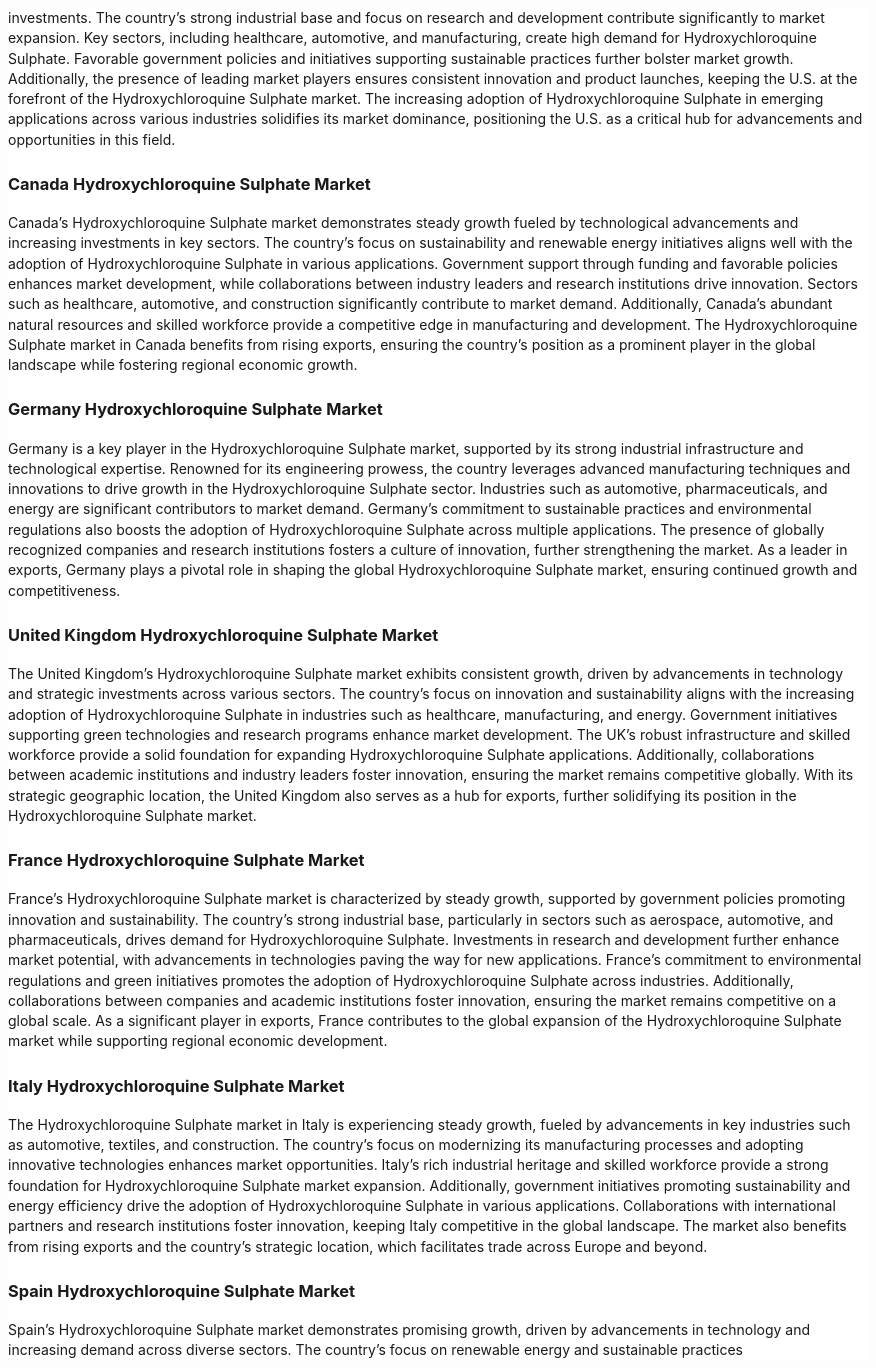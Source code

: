 investments. The country&rsquo;s strong industrial base and focus on research and development contribute significantly to market expansion. Key sectors, including healthcare, automotive, and manufacturing, create high demand for Hydroxychloroquine Sulphate. Favorable government policies and initiatives supporting sustainable practices further bolster market growth. Additionally, the presence of leading market players ensures consistent innovation and product launches, keeping the U.S. at the forefront of the Hydroxychloroquine Sulphate market. The increasing adoption of Hydroxychloroquine Sulphate in emerging applications across various industries solidifies its market dominance, positioning the U.S. as a critical hub for advancements and opportunities in this field.</p><h3>Canada Hydroxychloroquine Sulphate Market</h3><p>Canada&rsquo;s Hydroxychloroquine Sulphate market demonstrates steady growth fueled by technological advancements and increasing investments in key sectors. The country&rsquo;s focus on sustainability and renewable energy initiatives aligns well with the adoption of Hydroxychloroquine Sulphate in various applications. Government support through funding and favorable policies enhances market development, while collaborations between industry leaders and research institutions drive innovation. Sectors such as healthcare, automotive, and construction significantly contribute to market demand. Additionally, Canada&rsquo;s abundant natural resources and skilled workforce provide a competitive edge in manufacturing and development. The Hydroxychloroquine Sulphate market in Canada benefits from rising exports, ensuring the country&rsquo;s position as a prominent player in the global landscape while fostering regional economic growth.</p><h3>Germany Hydroxychloroquine Sulphate Market</h3><p>Germany is a key player in the Hydroxychloroquine Sulphate market, supported by its strong industrial infrastructure and technological expertise. Renowned for its engineering prowess, the country leverages advanced manufacturing techniques and innovations to drive growth in the Hydroxychloroquine Sulphate sector. Industries such as automotive, pharmaceuticals, and energy are significant contributors to market demand. Germany&rsquo;s commitment to sustainable practices and environmental regulations also boosts the adoption of Hydroxychloroquine Sulphate across multiple applications. The presence of globally recognized companies and research institutions fosters a culture of innovation, further strengthening the market. As a leader in exports, Germany plays a pivotal role in shaping the global Hydroxychloroquine Sulphate market, ensuring continued growth and competitiveness.</p><h3>United Kingdom Hydroxychloroquine Sulphate Market</h3><p>The United Kingdom&rsquo;s Hydroxychloroquine Sulphate market exhibits consistent growth, driven by advancements in technology and strategic investments across various sectors. The country&rsquo;s focus on innovation and sustainability aligns with the increasing adoption of Hydroxychloroquine Sulphate in industries such as healthcare, manufacturing, and energy. Government initiatives supporting green technologies and research programs enhance market development. The UK&rsquo;s robust infrastructure and skilled workforce provide a solid foundation for expanding Hydroxychloroquine Sulphate applications. Additionally, collaborations between academic institutions and industry leaders foster innovation, ensuring the market remains competitive globally. With its strategic geographic location, the United Kingdom also serves as a hub for exports, further solidifying its position in the Hydroxychloroquine Sulphate market.</p><h3>France Hydroxychloroquine Sulphate Market</h3><p>France&rsquo;s Hydroxychloroquine Sulphate market is characterized by steady growth, supported by government policies promoting innovation and sustainability. The country&rsquo;s strong industrial base, particularly in sectors such as aerospace, automotive, and pharmaceuticals, drives demand for Hydroxychloroquine Sulphate. Investments in research and development further enhance market potential, with advancements in technologies paving the way for new applications. France&rsquo;s commitment to environmental regulations and green initiatives promotes the adoption of Hydroxychloroquine Sulphate across industries. Additionally, collaborations between companies and academic institutions foster innovation, ensuring the market remains competitive on a global scale. As a significant player in exports, France contributes to the global expansion of the Hydroxychloroquine Sulphate market while supporting regional economic development.</p><h3>Italy Hydroxychloroquine Sulphate Market</h3><p>The Hydroxychloroquine Sulphate market in Italy is experiencing steady growth, fueled by advancements in key industries such as automotive, textiles, and construction. The country&rsquo;s focus on modernizing its manufacturing processes and adopting innovative technologies enhances market opportunities. Italy&rsquo;s rich industrial heritage and skilled workforce provide a strong foundation for Hydroxychloroquine Sulphate market expansion. Additionally, government initiatives promoting sustainability and energy efficiency drive the adoption of Hydroxychloroquine Sulphate in various applications. Collaborations with international partners and research institutions foster innovation, keeping Italy competitive in the global landscape. The market also benefits from rising exports and the country&rsquo;s strategic location, which facilitates trade across Europe and beyond.</p><h3>Spain Hydroxychloroquine Sulphate Market</h3><p>Spain&rsquo;s Hydroxychloroquine Sulphate market demonstrates promising growth, driven by advancements in technology and increasing demand across diverse sectors. The country&rsquo;s focus on renewable energy and sustainable practices